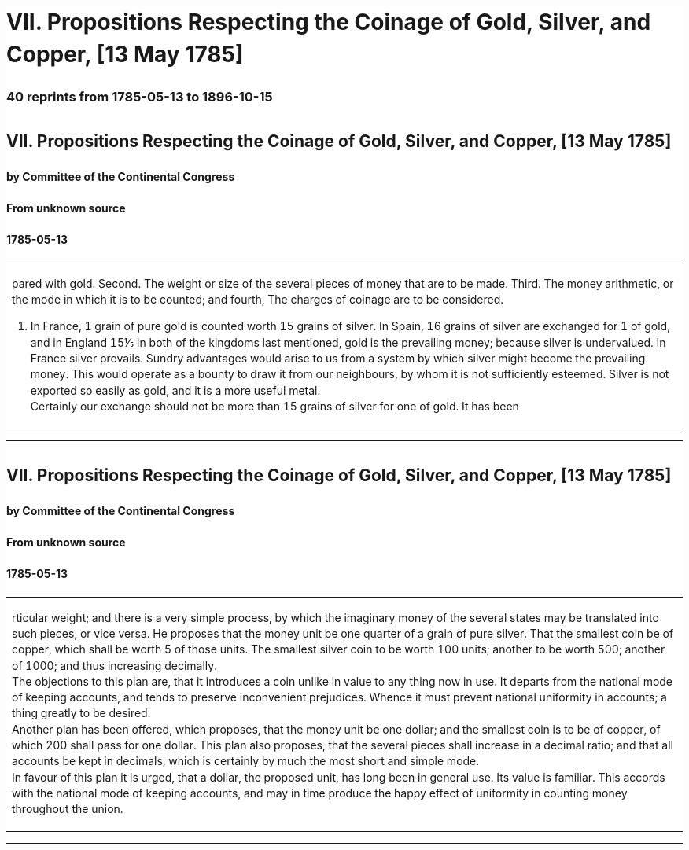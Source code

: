 
# VII. Propositions Respecting the Coinage of Gold, Silver, and Copper, [13 May 1785]

### 40 reprints from 1785-05-13 to 1896-10-15

## VII. Propositions Respecting the Coinage of Gold, Silver, and Copper, [13 May 1785]

#### by Committee of the Continental Congress

#### From unknown source

#### 1785-05-13

<table style="width: 100%;"><tr><td style="width: 50%">

pared with gold. Second. The weight or size of the several pieces of money that are to be made. Third. The money arithmetic, or the mode in which it is to be counted; and fourth, The charges of coinage are to be considered.  
1. In France, 1 grain of pure gold is counted worth 15 grains of silver. In Spain, 16 grains of silver are exchanged for 1 of gold, and in England 15⅕ In both of the kingdoms last mentioned, gold is the prevailing money; because silver is undervalued. In France silver prevails. Sundry advantages would arise to us from a system by which silver might become the prevailing money. This would operate as a bounty to draw it from our neighbours, by whom it is  not sufficiently esteemed. Silver is not exported so easily as gold, and it is a more useful metal.  
Certainly our exchange should not be more than 15 grains of silver for one of gold. It has been 
</td></tr></table>

---

## VII. Propositions Respecting the Coinage of Gold, Silver, and Copper, [13 May 1785]

#### by Committee of the Continental Congress

#### From unknown source

#### 1785-05-13

<table style="width: 100%;"><tr><td style="width: 50%">

rticular weight; and there is a very simple process, by which the imaginary money of the several states may be translated into such pieces, or vice versa. He proposes that the money unit be one quarter of a grain of pure silver. That the smallest coin be of copper, which shall be worth 5 of those units. The smallest silver coin to be worth 100 units; another to be worth 500; another of 1000; and thus increasing decimally.  
The objections to this plan are, that it introduces a coin unlike in value to any thing now in use. It departs from the national mode of keeping accounts, and tends to preserve inconvenient prejudices. Whence it must prevent national uniformity in accounts; a thing greatly to be desired.  
Another plan has been offered, which proposes, that the money unit be one dollar; and the smallest coin is to be of copper, of which 200 shall pass for one dollar. This plan also proposes, that the several pieces shall increase in a decimal ratio; and that all accounts be kept in decimals, which is certainly by much the most short and simple mode.  
In favour of this plan it is urged, that a dollar, the proposed unit, has long been in general use. Its value is familiar. This accords with the national mode of keeping accounts, and may in time produce the happy effect of uniformity in counting money throughout the union.
</td></tr></table>

---